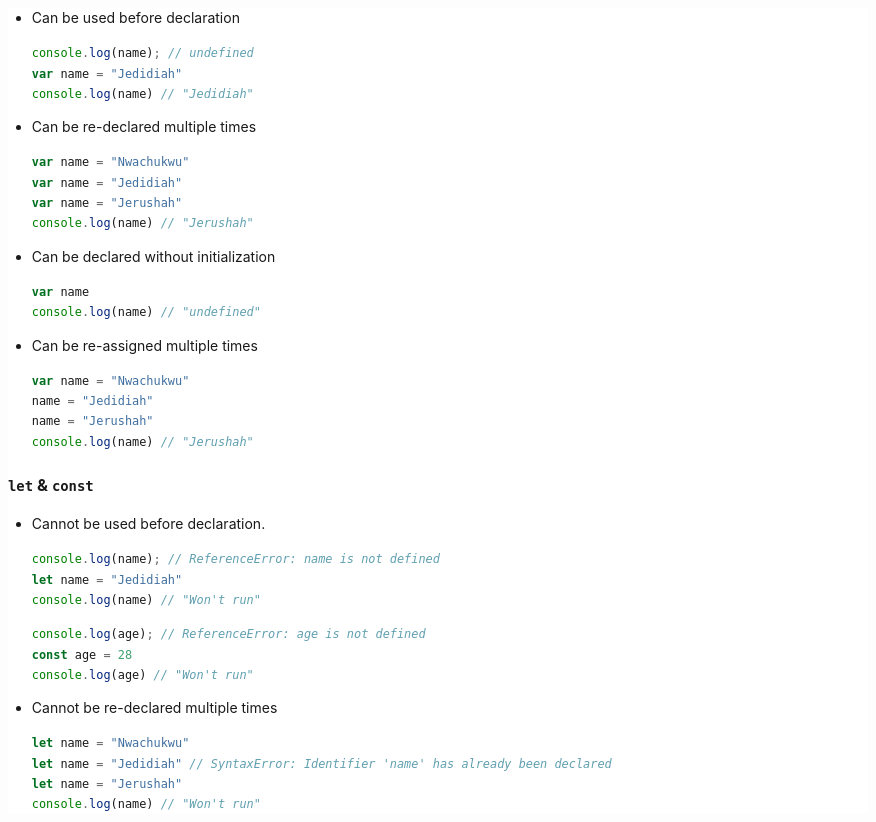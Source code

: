 - Can be used before declaration

    ```js
    console.log(name); // undefined
    var name = "Jedidiah"
    console.log(name) // "Jedidiah"

- Can be re-declared multiple times

    ```js
    var name = "Nwachukwu"
    var name = "Jedidiah"
    var name = "Jerushah"
    console.log(name) // "Jerushah"
    ```

- Can be declared without initialization

    ```js
    var name
    console.log(name) // "undefined"
    ```

- Can be re-assigned multiple times

    ```js
    var name = "Nwachukwu"
    name = "Jedidiah"
    name = "Jerushah"
    console.log(name) // "Jerushah"
    ```

### `let` & `const`

- Cannot be used before declaration.

    ```js
    console.log(name); // ReferenceError: name is not defined
    let name = "Jedidiah"
    console.log(name) // "Won't run"
    ```

    ```js
    console.log(age); // ReferenceError: age is not defined
    const age = 28
    console.log(age) // "Won't run"
    ```

- Cannot be re-declared multiple times

    ```js
    let name = "Nwachukwu"
    let name = "Jedidiah" // SyntaxError: Identifier 'name' has already been declared
    let name = "Jerushah"
    console.log(name) // "Won't run"
    ```
